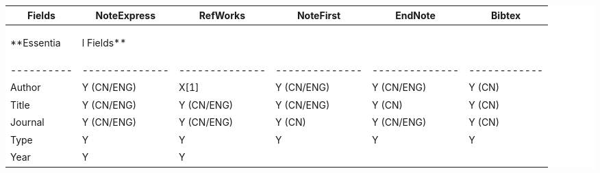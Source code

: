 <table>
<thead>
<tr class="header">
<th>Fields</th>
<th>NoteExpress</th>
<th>RefWorks</th>
<th>NoteFirst</th>
<th>EndNote</th>
<th>Bibtex</th>
</tr>
</thead>
<tbody>
<tr class="odd">
<td><p>**Essentia</p></td>
<td><p>l Fields**</p></td>
<td></td>
<td></td>
<td></td>
<td></td>
</tr>
<tr class="even">
<td>----------</td>
<td>--------------</td>
<td>--------------</td>
<td>--------------</td>
<td>--------------</td>
<td>------------</td>
</tr>
<tr class="odd">
<td>Author</td>
<td>Y (CN/ENG)</td>
<td>X[1]</td>
<td>Y (CN/ENG)</td>
<td>Y (CN/ENG)</td>
<td>Y (CN)</td>
</tr>
<tr class="even">
<td>Title</td>
<td>Y (CN/ENG)</td>
<td>Y (CN/ENG)</td>
<td>Y (CN/ENG)</td>
<td>Y (CN)</td>
<td>Y (CN)</td>
</tr>
<tr class="odd">
<td>Journal</td>
<td>Y (CN/ENG)</td>
<td>Y (CN/ENG)</td>
<td>Y (CN)</td>
<td>Y (CN/ENG)</td>
<td>Y (CN)</td>
</tr>
<tr class="even">
<td>Type</td>
<td>Y</td>
<td>Y</td>
<td>Y</td>
<td>Y</td>
<td>Y</td>
</tr>
<tr class="odd">
<td>Year</td>
<td>Y</td>
<td>Y</td>